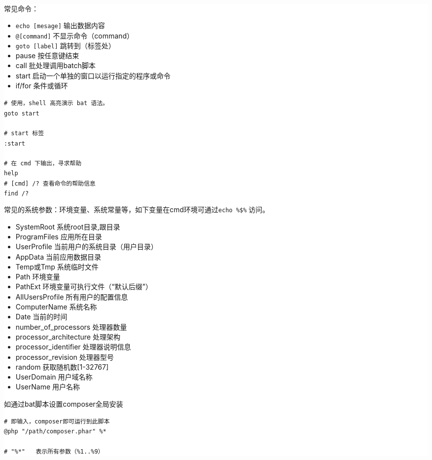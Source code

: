 常见命令：

- `echo [mesage]`           输出数据内容
- `@[command]`                 不显示命令（command）
- `goto [label]`              跳转到（标签处）
- pause                              按任意键结束
- call                                  批处理调用batch脚本
- start                                启动一个单独的窗口以运行指定的程序或命令
- if/for                                条件或循环



```shell
# 使用，shell 高亮演示 bat 语法。
goto start

# start 标签
:start

# 在 cmd 下输出，寻求帮助
help
# [cmd] /? 查看命令的帮助信息
find /?
```



常见的系统参数：环境变量、系统常量等，如下变量在cmd环境可通过`echo %$%` 访问。

- SystemRoot                    系统root目录,跟目录
- ProgramFiles                  应用所在目录
- UserProfile                     当前用户的系统目录（用户目录）
- AppData                         当前应用数据目录
- Temp或Tmp                  系统临时文件
- Path                                环境变量
- PathExt                          环境变量可执行文件（“默认后缀”）
- AllUsersProfile              所有用户的配置信息
- ComputerName           系统名称
- Date                               当前的时间
- number_of_processors     处理器数量
- processor_architecture     处理架构
- processor_identifier          处理器说明信息
- processor_revision            处理器型号
- random                               获取随机数[1-32767]
- UserDomain                       用户域名称
- UserName                          用户名称



如通过bat脚本设置composer全局安装

```shell
# 即输入，composer即可运行到此脚本
@php "/path/composer.phar" %*

# "%*"   表示所有参数（%1..%9）
```
